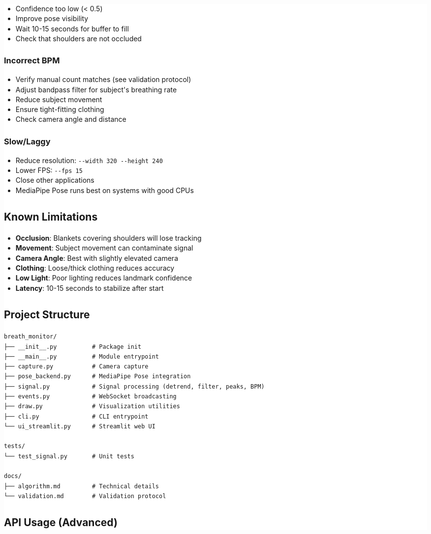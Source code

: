 - Confidence too low (< 0.5)
- Improve pose visibility
- Wait 10-15 seconds for buffer to fill
- Check that shoulders are not occluded

### Incorrect BPM

- Verify manual count matches (see validation protocol)
- Adjust bandpass filter for subject's breathing rate
- Reduce subject movement
- Ensure tight-fitting clothing
- Check camera angle and distance

### Slow/Laggy

- Reduce resolution: `--width 320 --height 240`
- Lower FPS: `--fps 15`
- Close other applications
- MediaPipe Pose runs best on systems with good CPUs

## Known Limitations

- **Occlusion**: Blankets covering shoulders will lose tracking
- **Movement**: Subject movement can contaminate signal
- **Camera Angle**: Best with slightly elevated camera
- **Clothing**: Loose/thick clothing reduces accuracy
- **Low Light**: Poor lighting reduces landmark confidence
- **Latency**: 10-15 seconds to stabilize after start

## Project Structure

```
breath_monitor/
├── __init__.py          # Package init
├── __main__.py          # Module entrypoint
├── capture.py           # Camera capture
├── pose_backend.py      # MediaPipe Pose integration
├── signal.py            # Signal processing (detrend, filter, peaks, BPM)
├── events.py            # WebSocket broadcasting
├── draw.py              # Visualization utilities
├── cli.py               # CLI entrypoint
└── ui_streamlit.py      # Streamlit web UI

tests/
└── test_signal.py       # Unit tests

docs/
├── algorithm.md         # Technical details
└── validation.md        # Validation protocol
```

## API Usage (Advanced)
